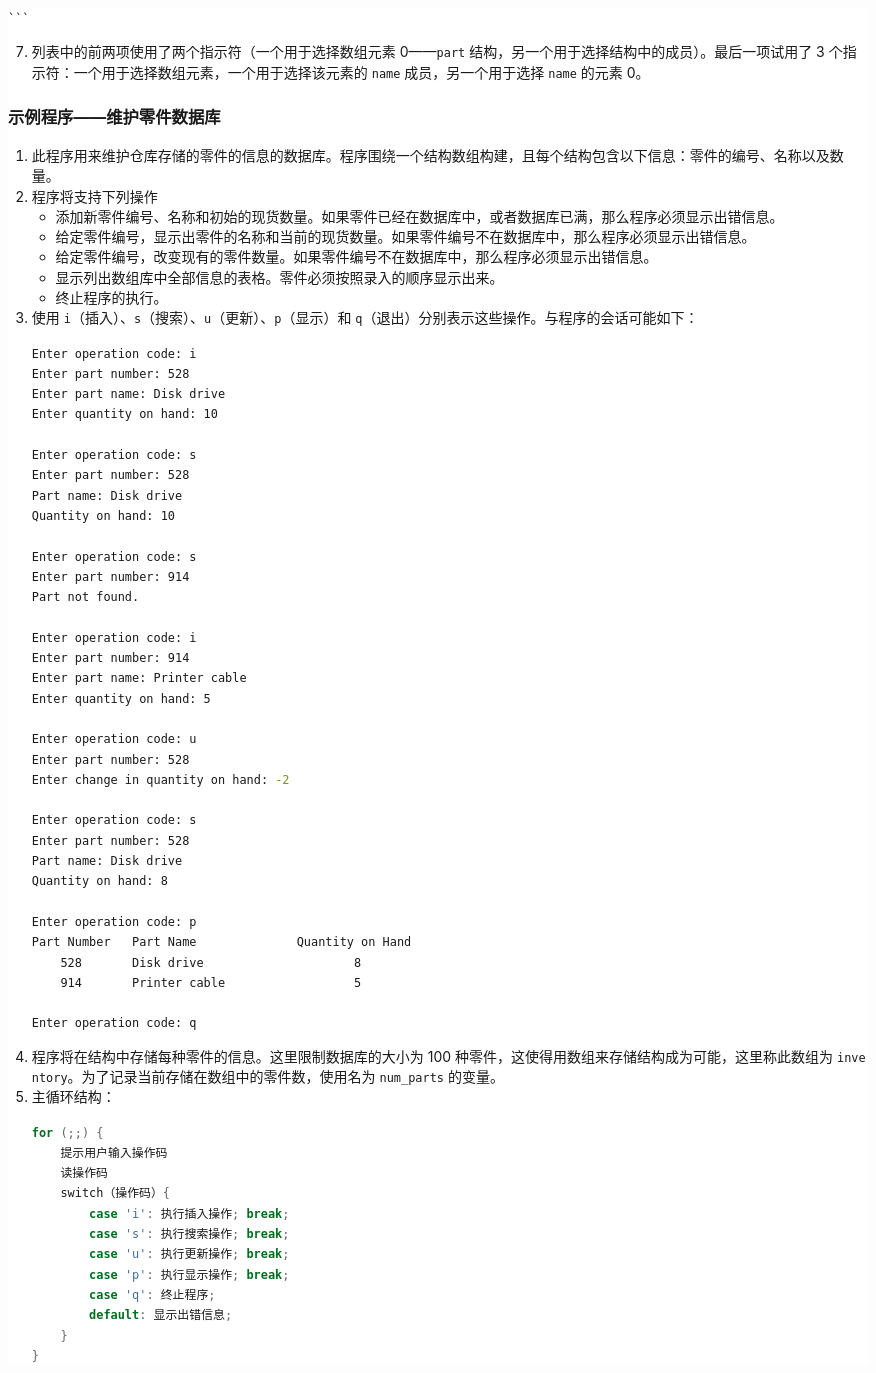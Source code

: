    ```
7. 列表中的前两项使用了两个指示符（一个用于选择数组元素 0——`part` 结构，另一个用于选择结构中的成员）。最后一项试用了 3 个指示符：一个用于选择数组元素，一个用于选择该元素的 `name` 成员，另一个用于选择 `name` 的元素 0。

### 示例程序——维护零件数据库
1. 此程序用来维护仓库存储的零件的信息的数据库。程序围绕一个结构数组构建，且每个结构包含以下信息：零件的编号、名称以及数量。
2. 程序将支持下列操作
    * 添加新零件编号、名称和初始的现货数量。如果零件已经在数据库中，或者数据库已满，那么程序必须显示出错信息。
    * 给定零件编号，显示出零件的名称和当前的现货数量。如果零件编号不在数据库中，那么程序必须显示出错信息。
    * 给定零件编号，改变现有的零件数量。如果零件编号不在数据库中，那么程序必须显示出错信息。
    * 显示列出数组库中全部信息的表格。零件必须按照录入的顺序显示出来。
    * 终止程序的执行。
3. 使用 `i`（插入）、`s`（搜索）、`u`（更新）、`p`（显示）和 `q`（退出）分别表示这些操作。与程序的会话可能如下：
    ```sh
    Enter operation code: i
    Enter part number: 528
    Enter part name: Disk drive
    Enter quantity on hand: 10

    Enter operation code: s
    Enter part number: 528
    Part name: Disk drive
    Quantity on hand: 10

    Enter operation code: s
    Enter part number: 914
    Part not found.

    Enter operation code: i
    Enter part number: 914
    Enter part name: Printer cable
    Enter quantity on hand: 5

    Enter operation code: u
    Enter part number: 528
    Enter change in quantity on hand: -2

    Enter operation code: s
    Enter part number: 528
    Part name: Disk drive
    Quantity on hand: 8

    Enter operation code: p
    Part Number   Part Name              Quantity on Hand
        528       Disk drive                     8
        914       Printer cable                  5

    Enter operation code: q
    ```
4. 程序将在结构中存储每种零件的信息。这里限制数据库的大小为 100 种零件，这使得用数组来存储结构成为可能，这里称此数组为 `inventory`。为了记录当前存储在数组中的零件数，使用名为 `num_parts` 的变量。
5. 主循环结构：
    ```cpp
    for (;;) {
        提示用户输入操作码
        读操作码
        switch（操作码）{
            case 'i': 执行插入操作; break;
            case 's': 执行搜索操作; break;
            case 'u': 执行更新操作; break;
            case 'p': 执行显示操作; break;
            case 'q': 终止程序;
            default: 显示出错信息;
        }
    }
    ```